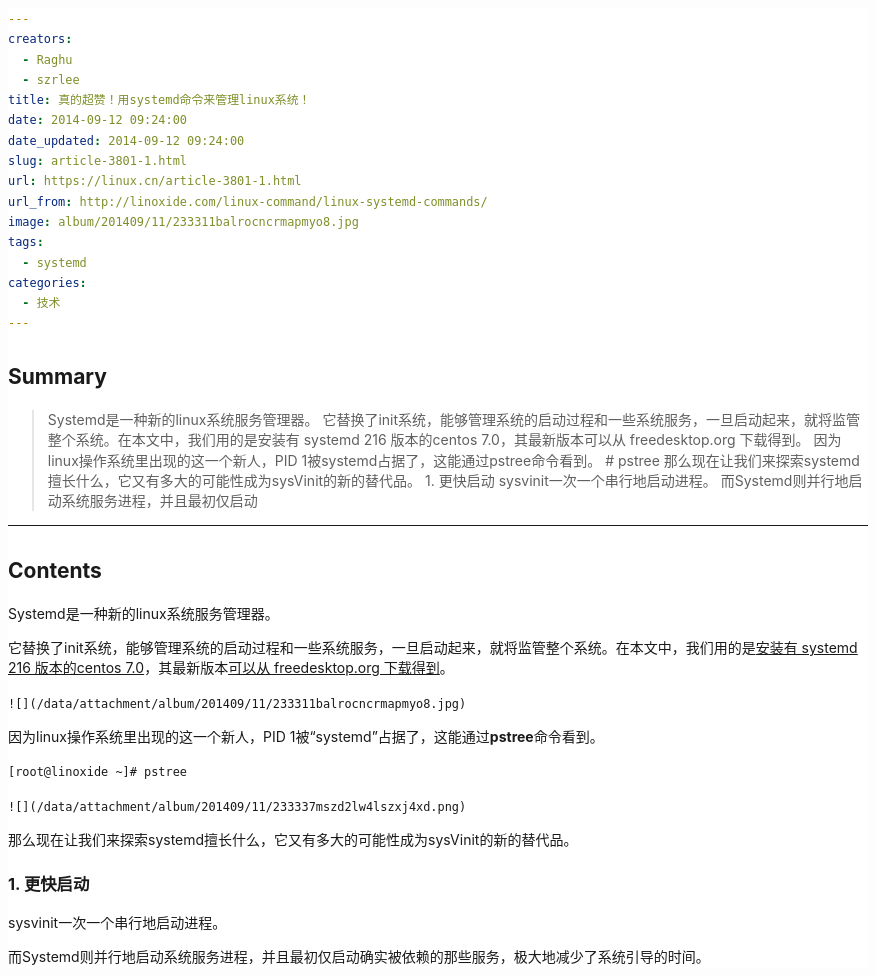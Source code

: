 ```yaml
---
creators:
  - Raghu
  - szrlee
title: 真的超赞！用systemd命令来管理linux系统！
date: 2014-09-12 09:24:00
date_updated: 2014-09-12 09:24:00
slug: article-3801-1.html
url: https://linux.cn/article-3801-1.html
url_from: http://linoxide.com/linux-command/linux-systemd-commands/
image: album/201409/11/233311balrocncrmapmyo8.jpg
tags:
  - systemd
categories:
  - 技术
---
```


## Summary

> Systemd是一种新的linux系统服务管理器。 它替换了init系统，能够管理系统的启动过程和一些系统服务，一旦启动起来，就将监管整个系统。在本文中，我们用的是安装有 systemd 216 版本的centos 7.0，其最新版本可以从 freedesktop.org 下载得到。  因为linux操作系统里出现的这一个新人，PID 1被systemd占据了，这能通过pstree命令看到。 # pstree   那么现在让我们来探索systemd擅长什么，它又有多大的可能性成为sysVinit的新的替代品。 1. 更快启动 sysvinit一次一个串行地启动进程。 而Systemd则并行地启动系统服务进程，并且最初仅启动

***



## Contents

Systemd是一种新的linux系统服务管理器。

它替换了init系统，能够管理系统的启动过程和一些系统服务，一旦启动起来，就将监管整个系统。在本文中，我们用的是[安装有 systemd 216 版本的centos 7.0](http://linoxide.com/linux-how-to/install-systemd-centos-redhat/)，其最新版本[可以从 freedesktop.org 下载得到](http://www.freedesktop.org/software/systemd/)。

`![](/data/attachment/album/201409/11/233311balrocncrmapmyo8.jpg)`

因为linux操作系统里出现的这一个新人，PID 1被“systemd”占据了，这能通过**pstree**命令看到。

```shell
[root@linoxide ~]# pstree
```

`![](/data/attachment/album/201409/11/233337mszd2lw4lszxj4xd.png)`

那么现在让我们来探索systemd擅长什么，它又有多大的可能性成为sysVinit的新的替代品。

### 1. 更快启动

sysvinit一次一个串行地启动进程。

而Systemd则并行地启动系统服务进程，并且最初仅启动确实被依赖的那些服务，极大地减少了系统引导的时间。
